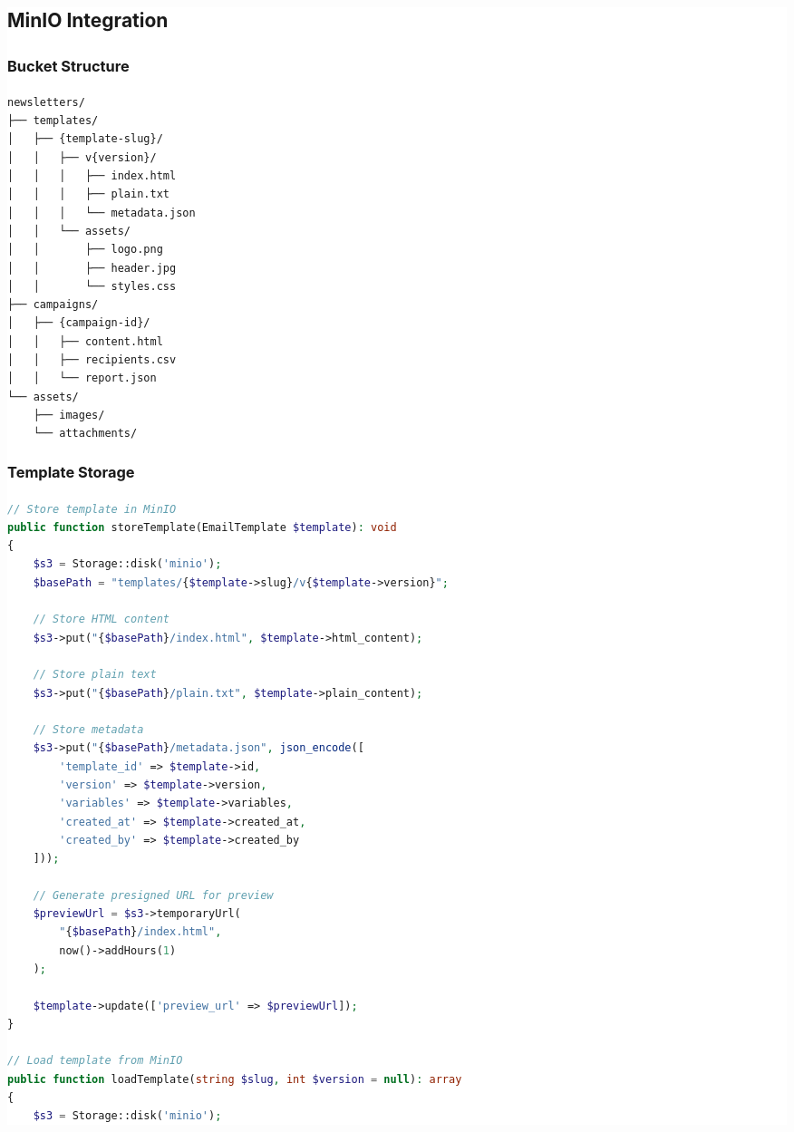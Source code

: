 
## MinIO Integration

### Bucket Structure
```
newsletters/
├── templates/
│   ├── {template-slug}/
│   │   ├── v{version}/
│   │   │   ├── index.html
│   │   │   ├── plain.txt
│   │   │   └── metadata.json
│   │   └── assets/
│   │       ├── logo.png
│   │       ├── header.jpg
│   │       └── styles.css
├── campaigns/
│   ├── {campaign-id}/
│   │   ├── content.html
│   │   ├── recipients.csv
│   │   └── report.json
└── assets/
    ├── images/
    └── attachments/
```

### Template Storage

```php
// Store template in MinIO
public function storeTemplate(EmailTemplate $template): void
{
    $s3 = Storage::disk('minio');
    $basePath = "templates/{$template->slug}/v{$template->version}";

    // Store HTML content
    $s3->put("{$basePath}/index.html", $template->html_content);

    // Store plain text
    $s3->put("{$basePath}/plain.txt", $template->plain_content);

    // Store metadata
    $s3->put("{$basePath}/metadata.json", json_encode([
        'template_id' => $template->id,
        'version' => $template->version,
        'variables' => $template->variables,
        'created_at' => $template->created_at,
        'created_by' => $template->created_by
    ]));

    // Generate presigned URL for preview
    $previewUrl = $s3->temporaryUrl(
        "{$basePath}/index.html",
        now()->addHours(1)
    );

    $template->update(['preview_url' => $previewUrl]);
}

// Load template from MinIO
public function loadTemplate(string $slug, int $version = null): array
{
    $s3 = Storage::disk('minio');
```